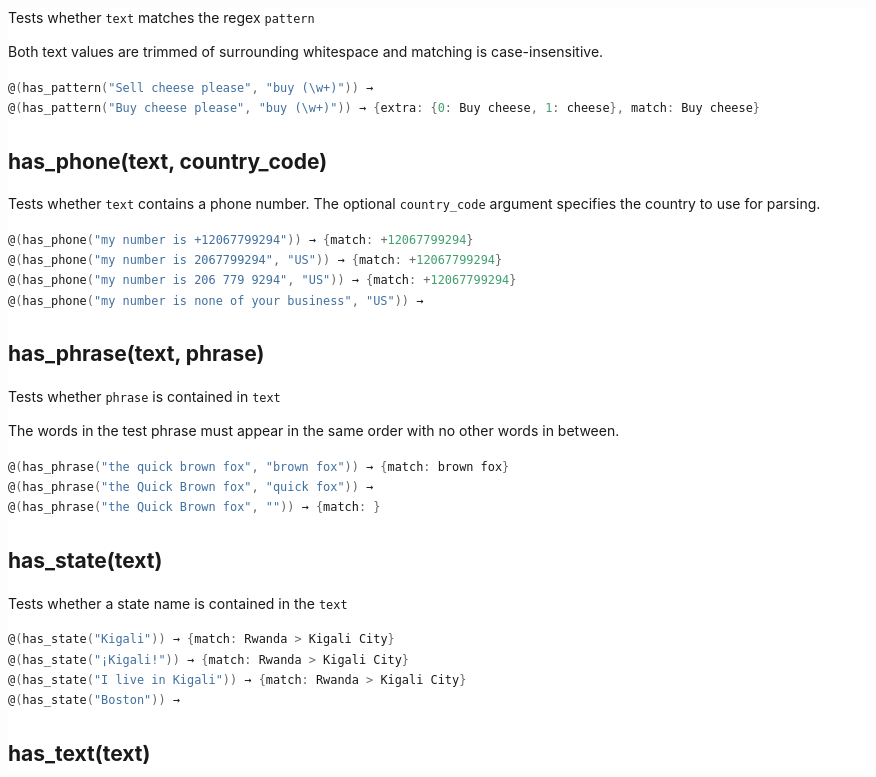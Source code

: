 Tests whether `text` matches the regex `pattern`

Both text values are trimmed of surrounding whitespace and matching is case-insensitive.


```objectivec
@(has_pattern("Sell cheese please", "buy (\w+)")) →
@(has_pattern("Buy cheese please", "buy (\w+)")) → {extra: {0: Buy cheese, 1: cheese}, match: Buy cheese}
```

<a name="test:has_phone"></a>

## has_phone(text, country_code)

Tests whether `text` contains a phone number. The optional `country_code` argument specifies
the country to use for parsing.


```objectivec
@(has_phone("my number is +12067799294")) → {match: +12067799294}
@(has_phone("my number is 2067799294", "US")) → {match: +12067799294}
@(has_phone("my number is 206 779 9294", "US")) → {match: +12067799294}
@(has_phone("my number is none of your business", "US")) →
```

<a name="test:has_phrase"></a>

## has_phrase(text, phrase)

Tests whether `phrase` is contained in `text`

The words in the test phrase must appear in the same order with no other words
in between.


```objectivec
@(has_phrase("the quick brown fox", "brown fox")) → {match: brown fox}
@(has_phrase("the Quick Brown fox", "quick fox")) →
@(has_phrase("the Quick Brown fox", "")) → {match: }
```

<a name="test:has_state"></a>

## has_state(text)

Tests whether a state name is contained in the `text`


```objectivec
@(has_state("Kigali")) → {match: Rwanda > Kigali City}
@(has_state("¡Kigali!")) → {match: Rwanda > Kigali City}
@(has_state("I live in Kigali")) → {match: Rwanda > Kigali City}
@(has_state("Boston")) →
```

<a name="test:has_text"></a>

## has_text(text)
